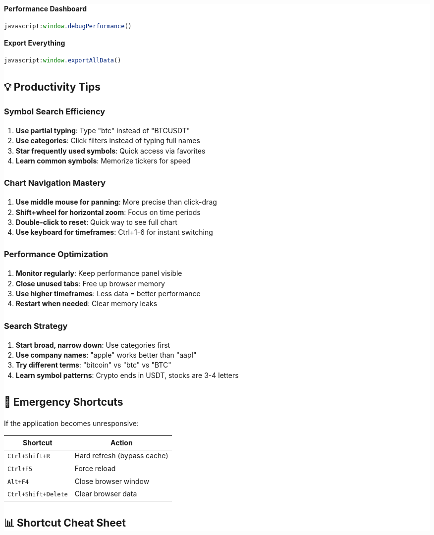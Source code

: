 **Performance Dashboard**
```javascript
javascript:window.debugPerformance()
```

**Export Everything**
```javascript
javascript:window.exportAllData()
```

## 💡 Productivity Tips

### Symbol Search Efficiency
1. **Use partial typing**: Type "btc" instead of "BTCUSDT"
2. **Use categories**: Click filters instead of typing full names
3. **Star frequently used symbols**: Quick access via favorites
4. **Learn common symbols**: Memorize tickers for speed

### Chart Navigation Mastery
1. **Use middle mouse for panning**: More precise than click-drag
2. **Shift+wheel for horizontal zoom**: Focus on time periods
3. **Double-click to reset**: Quick way to see full chart
4. **Use keyboard for timeframes**: Ctrl+1-6 for instant switching

### Performance Optimization
1. **Monitor regularly**: Keep performance panel visible
2. **Close unused tabs**: Free up browser memory
3. **Use higher timeframes**: Less data = better performance
4. **Restart when needed**: Clear memory leaks

### Search Strategy
1. **Start broad, narrow down**: Use categories first
2. **Use company names**: "apple" works better than "aapl"
3. **Try different terms**: "bitcoin" vs "btc" vs "BTC"
4. **Learn symbol patterns**: Crypto ends in USDT, stocks are 3-4 letters

## 🚨 Emergency Shortcuts

If the application becomes unresponsive:

| Shortcut | Action |
|----------|--------|
| `Ctrl+Shift+R` | Hard refresh (bypass cache) |
| `Ctrl+F5` | Force reload |
| `Alt+F4` | Close browser window |
| `Ctrl+Shift+Delete` | Clear browser data |

## 📊 Shortcut Cheat Sheet
